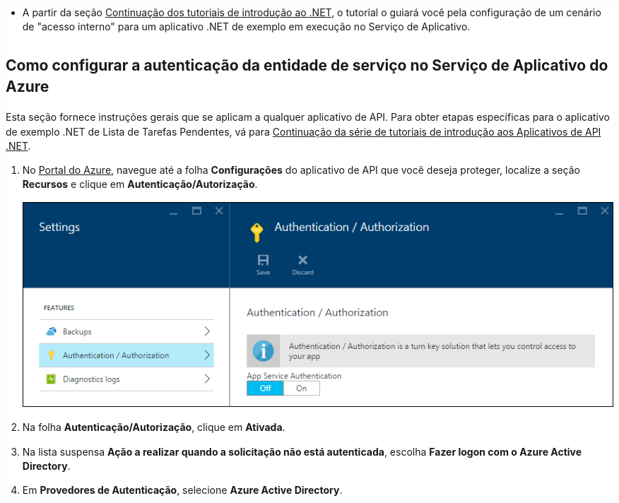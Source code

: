 * A partir da seção [Continuação dos tutoriais de introdução ao .NET](#tutorialstart), o tutorial o guiará você pela configuração de um cenário de "acesso interno" para um aplicativo .NET de exemplo em execução no Serviço de Aplicativo.

## <a id="authconfig"></a> Como configurar a autenticação da entidade de serviço no Serviço de Aplicativo do Azure

Esta seção fornece instruções gerais que se aplicam a qualquer aplicativo de API. Para obter etapas específicas para o aplicativo de exemplo .NET de Lista de Tarefas Pendentes, vá para [Continuação da série de tutoriais de introdução aos Aplicativos de API .NET](#tutorialstart).

1. No [Portal do Azure](https://portal.azure.com/), navegue até a folha **Configurações** do aplicativo de API que você deseja proteger, localize a seção **Recursos** e clique em **Autenticação/Autorização**.

	![Autenticação/Autorização no portal do Azure](./media/app-service-api-dotnet-user-principal-auth/features.png)

3. Na folha **Autenticação/Autorização**, clique em **Ativada**.

4. Na lista suspensa **Ação a realizar quando a solicitação não está autenticada**, escolha **Fazer logon com o Azure Active Directory**.

5. Em **Provedores de Autenticação**, selecione **Azure Active Directory**.
